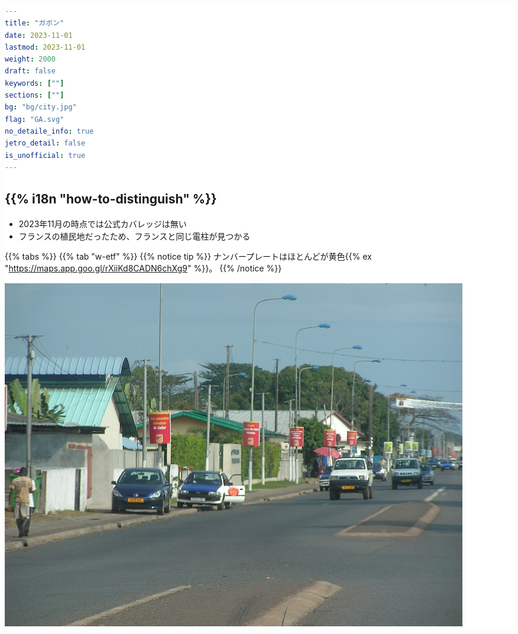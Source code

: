 ```yaml
---
title: "ガボン"
date: 2023-11-01
lastmod: 2023-11-01
weight: 2000
draft: false
keywords: [""]
sections: [""]
bg: "bg/city.jpg"
flag: "GA.svg"
no_detaile_info: true
jetro_detail: false
is_unofficial: true
---
```


<div class="main-desciption country-description">
    <h2 class="section-title">{{% i18n "how-to-distinguish" %}}</h2>
    <ul class="rule-list">
        <li>2023年11月の時点では公式カバレッジは無い</li>
        <li>フランスの植民地だったため、フランスと同じ電柱が見つかる</li>
    </ul>
</div>

{{% tabs %}}
{{% tab "w-etf" %}}
{{% notice tip %}}
ナンバープレートはほとんどが黄色{{% ex "https://maps.app.goo.gl/rXiiKd8CADN6chXg9" %}}。
{{% /notice %}}
<div class="googlemap-if no-margin">
<img src="./960px-POG-Street_1.jpg" width="90%" />